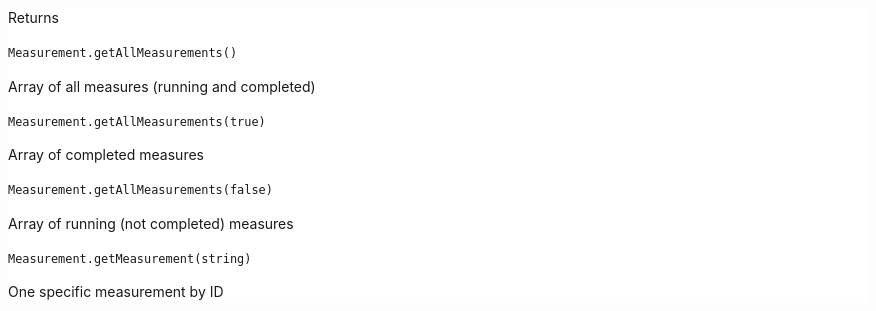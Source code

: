 Returns



</th>
</tr>
<tr>
<td valign="top">

 `Measurement.getAllMeasurements()` 



</td>
<td valign="top">

Array of all measures \(running and completed\)



</td>
</tr>
<tr>
<td valign="top">

 `Measurement.getAllMeasurements(true)` 



</td>
<td valign="top">

Array of completed measures



</td>
</tr>
<tr>
<td valign="top">

 `Measurement.getAllMeasurements(false)` 



</td>
<td valign="top">

Array of running \(not completed\) measures



</td>
</tr>
<tr>
<td valign="top">

 `Measurement.getMeasurement(string)` 



</td>
<td valign="top">

One specific measurement by ID
